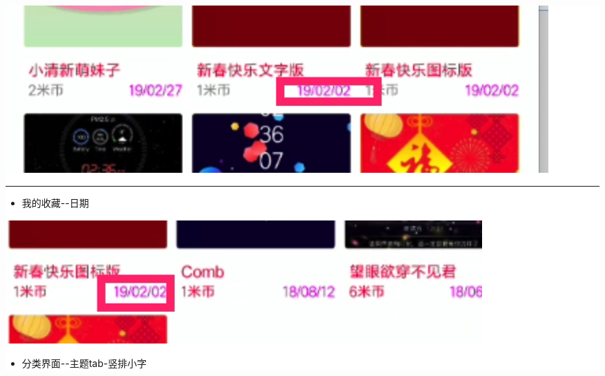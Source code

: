 ![-w393](media/15478063165499/15521076559609.jpg)
****
* 我的收藏--日期

![-w345](media/15478063165499/15521077247380.jpg)

* 分类界面--主题tab-竖排小字
